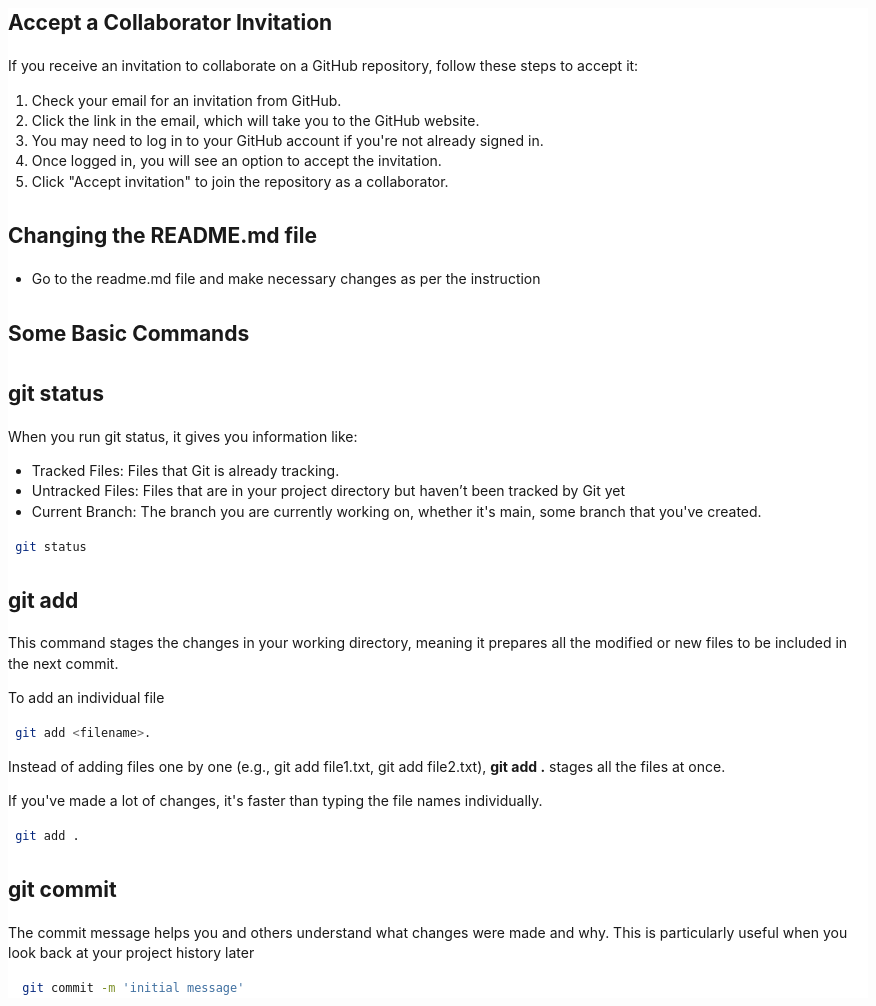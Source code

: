 ## Accept a Collaborator Invitation

If you receive an invitation to collaborate on a GitHub repository, follow these steps to accept it:

1. Check your email for an invitation from GitHub.
2. Click the link in the email, which will take you to the GitHub website.
3. You may need to log in to your GitHub account if you're not already signed in.
4. Once logged in, you will see an option to accept the invitation.
5. Click "Accept invitation" to join the repository as a collaborator.


## Changing the README.md file
- Go to the readme.md file and make necessary changes as per the instruction


## Some Basic Commands

## git status
When you run git status, it gives you information like:
- Tracked Files: Files that Git is already tracking.
- Untracked Files: Files that are in your project directory but haven’t been tracked by Git yet
- Current Branch: The branch you are currently working on, whether it's main, some branch that you've created.
```bash
 git status
 ```

## git add
This command stages the changes in your working directory, meaning it prepares all the modified or new files to be included in the next commit.

To add an individual file
```bash
 git add <filename>.
 ```

Instead of adding files one by one (e.g., git add file1.txt, git add file2.txt), **git add .** stages all the files at once.

If you've made a lot of changes, it's faster than typing the file names individually.
```bash
 git add .
 ```

## git commit

The commit message helps you and others understand what changes were made and why. This is particularly useful when you look back at your project history later

```bash
  git commit -m 'initial message'
 ```
